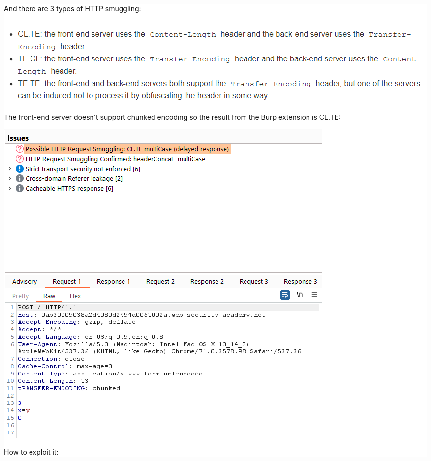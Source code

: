 And there are 3 types of HTTP smuggling:



![img](images/Exploiting%20HTTP%20request%20smuggling%20to%20deliver%20reflected%20XSS/13.png)

The front-end server doesn't support chunked encoding so the result from the Burp extension is CL.TE:



![img](images/Exploiting%20HTTP%20request%20smuggling%20to%20deliver%20reflected%20XSS/14.png)

How to exploit it:
